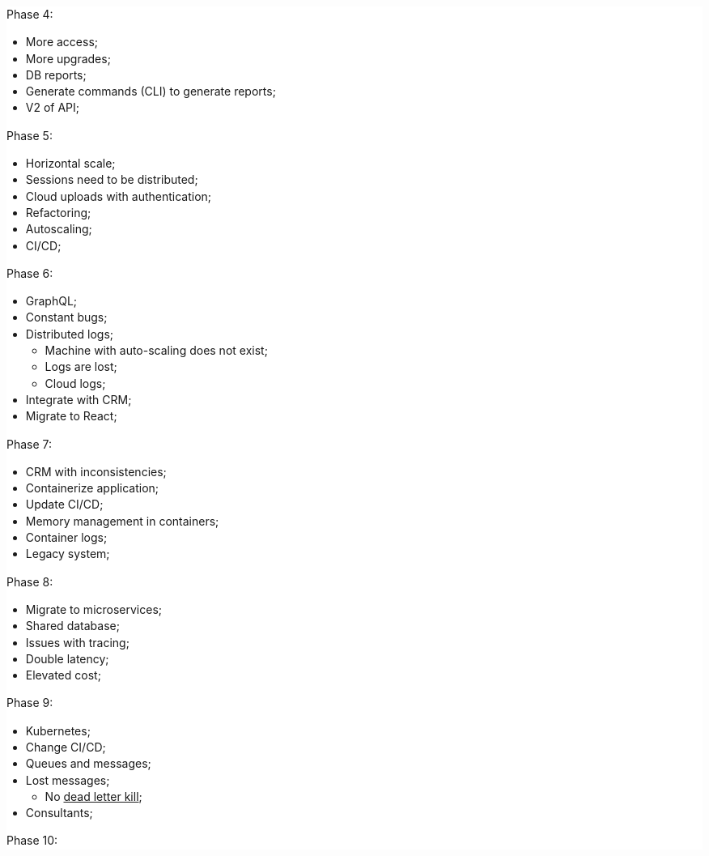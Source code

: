Phase 4:

- More access;
- More upgrades;
- DB reports;
- Generate commands (CLI) to generate reports;
- V2 of API;

Phase 5:

- Horizontal scale;
- Sessions need to be distributed;
- Cloud uploads with authentication;
- Refactoring;
- Autoscaling;
- CI/CD;

Phase 6:

- GraphQL;
- Constant bugs;
- Distributed logs;
  - Machine with auto-scaling does not exist;
  - Logs are lost;
  - Cloud logs;
- Integrate with CRM;
- Migrate to React;

Phase 7:

- CRM with inconsistencies;
- Containerize application;
- Update CI/CD;
- Memory management in containers;
- Container logs;
- Legacy system;

Phase 8:

- Migrate to microservices;
- Shared database;
- Issues with tracing;
- Double latency;
- Elevated cost;

Phase 9:

- Kubernetes;
- Change CI/CD;
- Queues and messages;
- Lost messages;
  - No [dead letter kill](https://www.kai-waehner.de/blog/2022/05/30/error-handling-via-dead-letter-queue-in-apache-kafka/);
- Consultants;

Phase 10:
